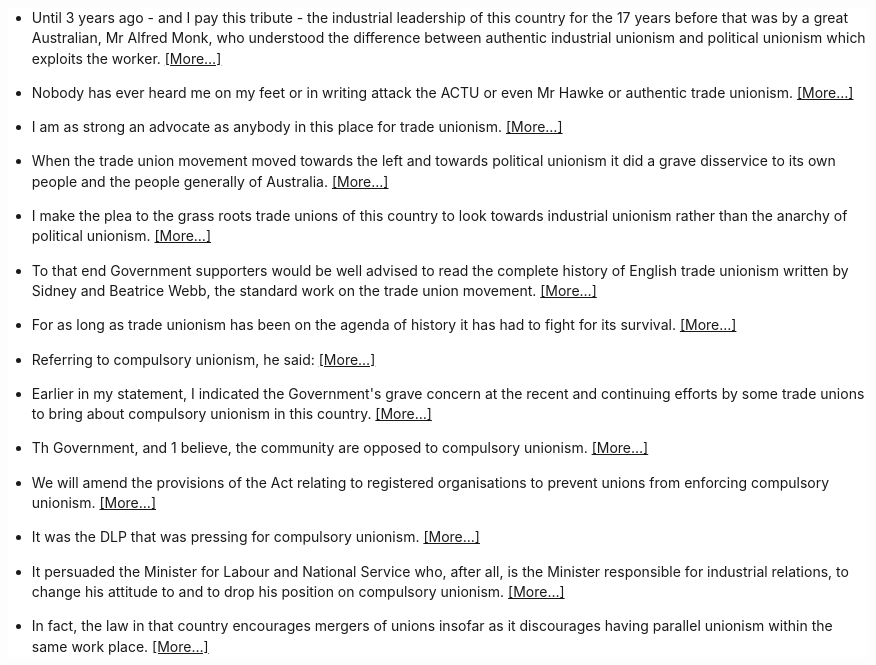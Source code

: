 * Until  3  years ago - and I pay this tribute - the industrial leadership of this country for the  17  years before that was by a great Australian,  Mr Alfred  Monk, who understood the difference between authentic industrial <span class="highlight">unionism</span> and political <span class="highlight">unionism</span> which exploits the worker. [[More&hellip;]](https://historichansard.net/senate/1972/19720524_senate_27_s52/#debate-56)

* Nobody has ever heard me on my feet or in writing attack the ACTU or even  Mr Hawke  or authentic trade <span class="highlight">unionism</span>. [[More&hellip;]](https://historichansard.net/senate/1972/19720524_senate_27_s52/#debate-56)

* I am as strong an advocate as anybody in this place for trade <span class="highlight">unionism</span>. [[More&hellip;]](https://historichansard.net/senate/1972/19720524_senate_27_s52/#debate-56)

* When the trade union movement moved towards the left and towards political <span class="highlight">unionism</span> it did a grave disservice to its own people and the people generally of Australia. [[More&hellip;]](https://historichansard.net/senate/1972/19720524_senate_27_s52/#debate-56)

* I make the plea to the grass roots trade unions of this country to look towards industrial <span class="highlight">unionism</span> rather than the anarchy of political <span class="highlight">unionism</span>. [[More&hellip;]](https://historichansard.net/senate/1972/19720524_senate_27_s52/#debate-56)

* To that end Government supporters would be well advised to read the complete history of English trade <span class="highlight">unionism</span> written by Sidney and Beatrice Webb, the standard work on  the  trade union movement. [[More&hellip;]](https://historichansard.net/senate/1972/19720525_senate_27_s52/#subdebate-49-0)

* For as long as trade <span class="highlight">unionism</span> has been on the agenda of history it has had to fight for its survival. [[More&hellip;]](https://historichansard.net/senate/1972/19720525_senate_27_s52/#subdebate-49-0)

* Referring to compulsory <span class="highlight">unionism</span>, he said: [[More&hellip;]](https://historichansard.net/senate/1972/19720525_senate_27_s52/#subdebate-49-0)

* Earlier in my statement, I indicated the Government's grave concern at the recent and continuing efforts by some trade unions to bring about compulsory <span class="highlight">unionism</span> in this country. [[More&hellip;]](https://historichansard.net/senate/1972/19720525_senate_27_s52/#subdebate-49-0)

* Th Government, and 1 believe, the community are opposed to compulsory <span class="highlight">unionism</span>. [[More&hellip;]](https://historichansard.net/senate/1972/19720525_senate_27_s52/#subdebate-49-0)

* We will amend the provisions of the Act relating to registered organisations to prevent unions from enforcing compulsory <span class="highlight">unionism</span>. [[More&hellip;]](https://historichansard.net/senate/1972/19720525_senate_27_s52/#subdebate-49-0)

* It was the DLP that was pressing for compulsory <span class="highlight">unionism</span>. [[More&hellip;]](https://historichansard.net/senate/1972/19720525_senate_27_s52/#subdebate-49-0)

* It persuaded the Minister for Labour and National Service who, after all, is the Minister responsible for industrial relations, to change his attitude to and to drop his position on compulsory <span class="highlight">unionism</span>. [[More&hellip;]](https://historichansard.net/senate/1972/19720525_senate_27_s52/#subdebate-49-0)

* In fact, the law in that country encourages mergers of unions insofar as it discourages having parallel <span class="highlight">unionism</span> within the same work place. [[More&hellip;]](https://historichansard.net/senate/1972/19720525_senate_27_s52/#subdebate-49-0)
